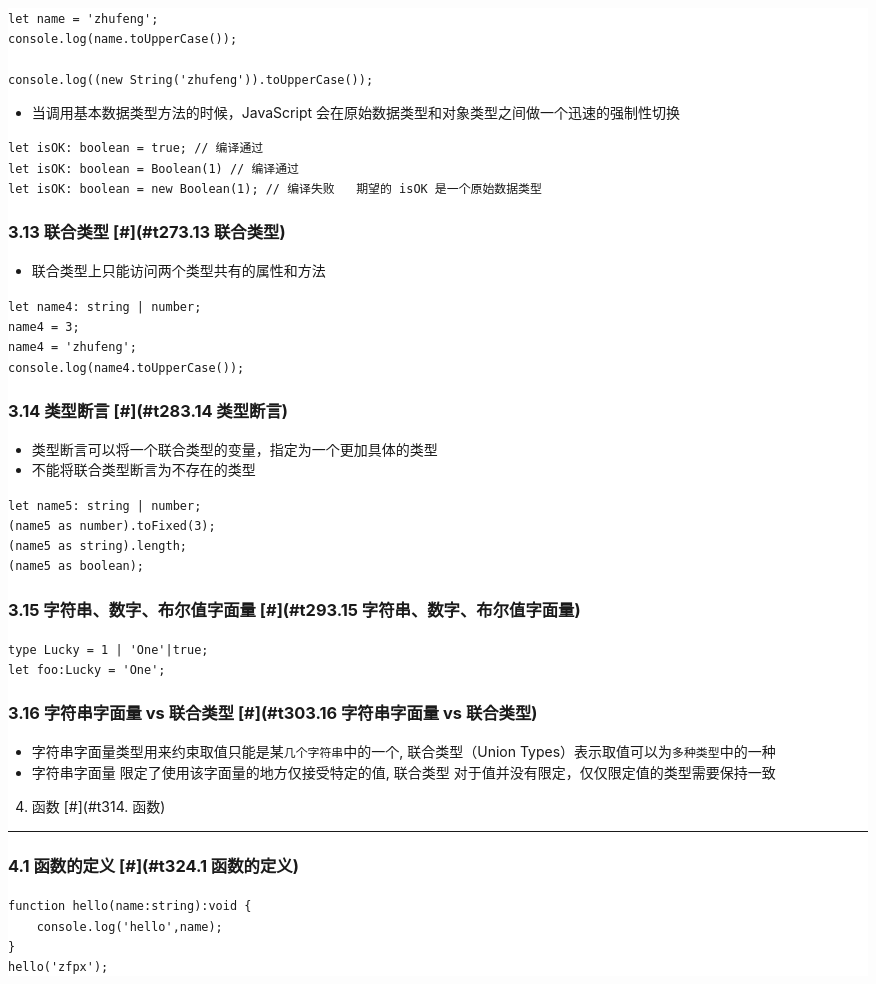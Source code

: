 ```
let name = 'zhufeng';
console.log(name.toUpperCase());

console.log((new String('zhufeng')).toUpperCase());
```

*   当调用基本数据类型方法的时候，JavaScript 会在原始数据类型和对象类型之间做一个迅速的强制性切换

```
let isOK: boolean = true; // 编译通过
let isOK: boolean = Boolean(1) // 编译通过
let isOK: boolean = new Boolean(1); // 编译失败   期望的 isOK 是一个原始数据类型
```

### 3.13 联合类型 [#](#t273.13 联合类型)

*   联合类型上只能访问两个类型共有的属性和方法

```
let name4: string | number;
name4 = 3;
name4 = 'zhufeng';
console.log(name4.toUpperCase());
```

### 3.14 类型断言 [#](#t283.14 类型断言)

*   类型断言可以将一个联合类型的变量，指定为一个更加具体的类型
*   不能将联合类型断言为不存在的类型

```
let name5: string | number;
(name5 as number).toFixed(3);
(name5 as string).length;
(name5 as boolean);
```

### 3.15 字符串、数字、布尔值字面量 [#](#t293.15 字符串、数字、布尔值字面量)

```
type Lucky = 1 | 'One'|true;
let foo:Lucky = 'One';
```

### 3.16 字符串字面量 vs 联合类型 [#](#t303.16 字符串字面量 vs 联合类型)

*   字符串字面量类型用来约束取值只能是某`几个字符串`中的一个, 联合类型（Union Types）表示取值可以为`多种类型`中的一种
*   字符串字面量 限定了使用该字面量的地方仅接受特定的值, 联合类型 对于值并没有限定，仅仅限定值的类型需要保持一致

4. 函数 [#](#t314. 函数)
--------------------

### 4.1 函数的定义 [#](#t324.1 函数的定义)

```
function hello(name:string):void {
    console.log('hello',name);
}
hello('zfpx');
```
